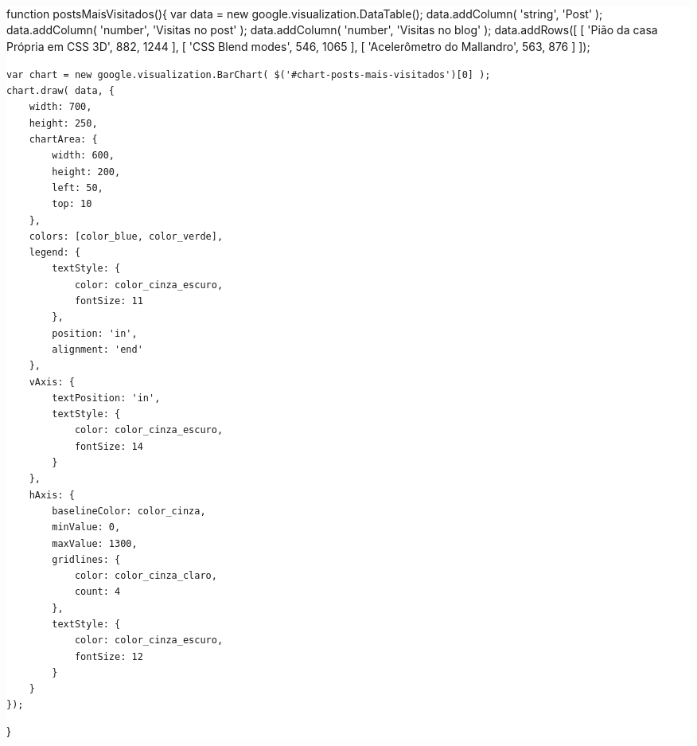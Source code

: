 function postsMaisVisitados(){
	var data = new google.visualization.DataTable();
	data.addColumn( 'string', 'Post' );
	data.addColumn( 'number', 'Visitas no post' );
	data.addColumn( 'number', 'Visitas no blog' );
	data.addRows([
		[ 'Pião da casa Própria em CSS 3D', 882, 1244 ],
		[ 'CSS Blend modes',                546, 1065 ],
		[ 'Acelerômetro do Mallandro',      563,  876 ]
	]);

	var chart = new google.visualization.BarChart( $('#chart-posts-mais-visitados')[0] );
	chart.draw( data, {
		width: 700,
		height: 250,
		chartArea: {
			width: 600,
			height: 200,
			left: 50,
			top: 10
		},
		colors: [color_blue, color_verde],
		legend: {
			textStyle: {
				color: color_cinza_escuro,
				fontSize: 11
			},
			position: 'in',
			alignment: 'end'
		},
		vAxis: {
			textPosition: 'in',
			textStyle: {
				color: color_cinza_escuro,
				fontSize: 14
			}
		},
		hAxis: {
			baselineColor: color_cinza,
			minValue: 0,
			maxValue: 1300,
			gridlines: {
				color: color_cinza_claro,
				count: 4
			},
			textStyle: {
				color: color_cinza_escuro,
				fontSize: 12
			}
		}
	});
}
